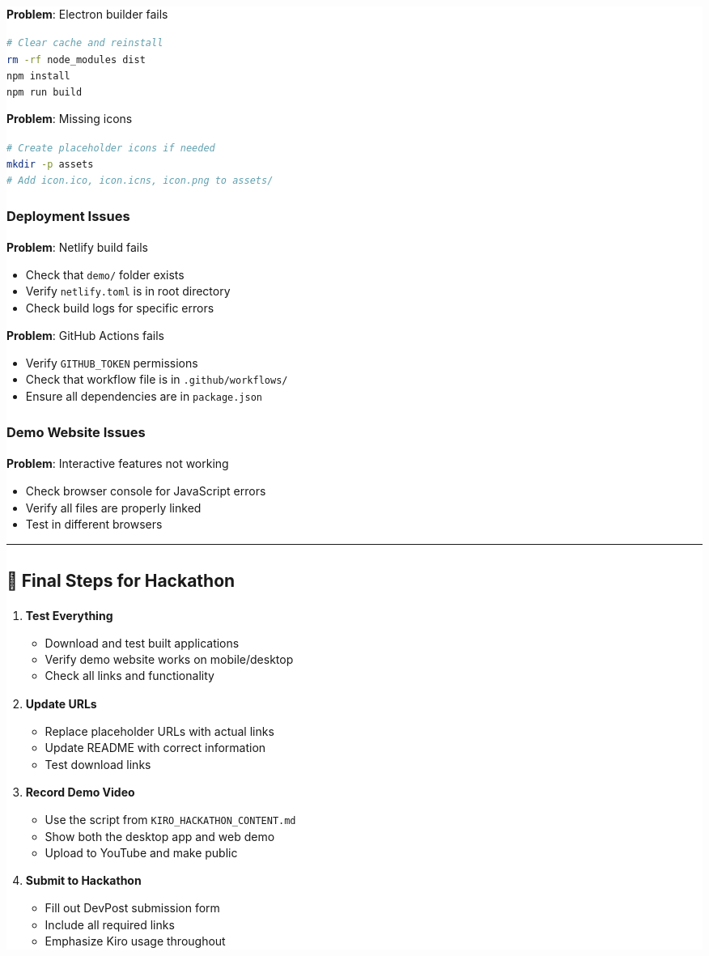 **Problem**: Electron builder fails
```bash
# Clear cache and reinstall
rm -rf node_modules dist
npm install
npm run build
```

**Problem**: Missing icons
```bash
# Create placeholder icons if needed
mkdir -p assets
# Add icon.ico, icon.icns, icon.png to assets/
```

### Deployment Issues

**Problem**: Netlify build fails
- Check that `demo/` folder exists
- Verify `netlify.toml` is in root directory
- Check build logs for specific errors

**Problem**: GitHub Actions fails
- Verify `GITHUB_TOKEN` permissions
- Check that workflow file is in `.github/workflows/`
- Ensure all dependencies are in `package.json`

### Demo Website Issues

**Problem**: Interactive features not working
- Check browser console for JavaScript errors
- Verify all files are properly linked
- Test in different browsers

---

## 🎯 Final Steps for Hackathon

1. **Test Everything**
   - Download and test built applications
   - Verify demo website works on mobile/desktop
   - Check all links and functionality

2. **Update URLs**
   - Replace placeholder URLs with actual links
   - Update README with correct information
   - Test download links

3. **Record Demo Video**
   - Use the script from `KIRO_HACKATHON_CONTENT.md`
   - Show both the desktop app and web demo
   - Upload to YouTube and make public

4. **Submit to Hackathon**
   - Fill out DevPost submission form
   - Include all required links
   - Emphasize Kiro usage throughout
